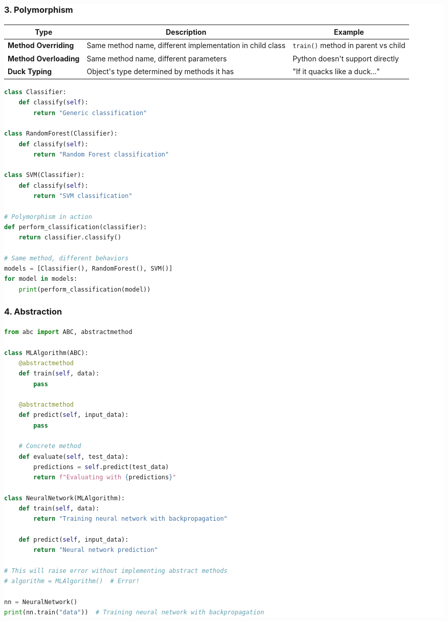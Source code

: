 ### 3. Polymorphism

| Type | Description | Example |
|------|-------------|---------|
| **Method Overriding** | Same method name, different implementation in child class | `train()` method in parent vs child |
| **Method Overloading** | Same method name, different parameters | Python doesn't support directly |
| **Duck Typing** | Object's type determined by methods it has | "If it quacks like a duck..." |

```python
class Classifier:
    def classify(self):
        return "Generic classification"

class RandomForest(Classifier):
    def classify(self):
        return "Random Forest classification"

class SVM(Classifier):
    def classify(self):
        return "SVM classification"

# Polymorphism in action
def perform_classification(classifier):
    return classifier.classify()

# Same method, different behaviors
models = [Classifier(), RandomForest(), SVM()]
for model in models:
    print(perform_classification(model))
```

### 4. Abstraction

```python
from abc import ABC, abstractmethod

class MLAlgorithm(ABC):
    @abstractmethod
    def train(self, data):
        pass
    
    @abstractmethod
    def predict(self, input_data):
        pass
    
    # Concrete method
    def evaluate(self, test_data):
        predictions = self.predict(test_data)
        return f"Evaluating with {predictions}"

class NeuralNetwork(MLAlgorithm):
    def train(self, data):
        return "Training neural network with backpropagation"
    
    def predict(self, input_data):
        return "Neural network prediction"

# This will raise error without implementing abstract methods
# algorithm = MLAlgorithm()  # Error!

nn = NeuralNetwork()
print(nn.train("data"))  # Training neural network with backpropagation
```